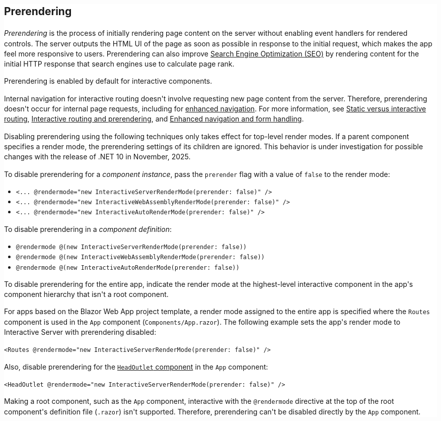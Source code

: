 ## Prerendering

*Prerendering* is the process of initially rendering page content on the server without enabling event handlers for rendered controls. The server outputs the HTML UI of the page as soon as possible in response to the initial request, which makes the app feel more responsive to users. Prerendering can also improve [Search Engine Optimization (SEO)](https://developer.mozilla.org/docs/Glossary/SEO) by rendering content for the initial HTTP response that search engines use to calculate page rank.

Prerendering is enabled by default for interactive components.

Internal navigation for interactive routing doesn't involve requesting new page content from the server. Therefore, prerendering doesn't occur for internal page requests, including for [enhanced navigation](xref:blazor/fundamentals/routing#enhanced-navigation-and-form-handling). For more information, see [Static versus interactive routing](xref:blazor/fundamentals/routing#static-versus-interactive-routing), [Interactive routing and prerendering](xref:blazor/components/prerender#interactive-routing-and-prerendering), and [Enhanced navigation and form handling](xref:blazor/fundamentals/routing#enhanced-navigation-and-form-handling).



Disabling prerendering using the following techniques only takes effect for top-level render modes. If a parent component specifies a render mode, the prerendering settings of its children are ignored. This behavior is under investigation for possible changes with the release of .NET 10 in November, 2025.

To disable prerendering for a *component instance*, pass the `prerender` flag with a value of `false` to the render mode:

* `<... @rendermode="new InteractiveServerRenderMode(prerender: false)" />`
* `<... @rendermode="new InteractiveWebAssemblyRenderMode(prerender: false)" />`
* `<... @rendermode="new InteractiveAutoRenderMode(prerender: false)" />`

To disable prerendering in a *component definition*:

* `@rendermode @(new InteractiveServerRenderMode(prerender: false))`
* `@rendermode @(new InteractiveWebAssemblyRenderMode(prerender: false))`
* `@rendermode @(new InteractiveAutoRenderMode(prerender: false))`

To disable prerendering for the entire app, indicate the render mode at the highest-level interactive component in the app's component hierarchy that isn't a root component.

For apps based on the Blazor Web App project template, a render mode assigned to the entire app is specified where the `Routes` component is used in the `App` component (`Components/App.razor`). The following example sets the app's render mode to Interactive Server with prerendering disabled:

```razor
<Routes @rendermode="new InteractiveServerRenderMode(prerender: false)" />
```

Also, disable prerendering for the [`HeadOutlet` component](xref:blazor/components/control-head-content#headoutlet-component) in the `App` component:

```razor
<HeadOutlet @rendermode="new InteractiveServerRenderMode(prerender: false)" />
```

Making a root component, such as the `App` component, interactive with the `@rendermode` directive at the top of the root component's definition file (`.razor`) isn't supported. Therefore, prerendering can't be disabled directly by the `App` component.
